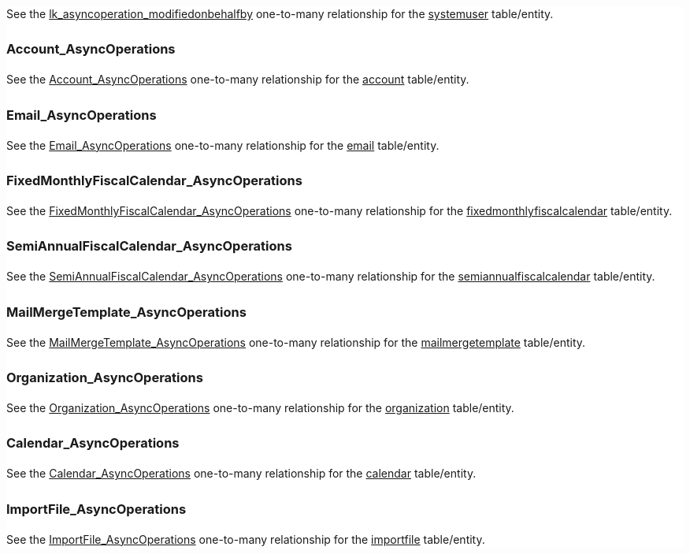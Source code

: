 See the [lk_asyncoperation_modifiedonbehalfby](systemuser.md#BKMK_lk_asyncoperation_modifiedonbehalfby) one-to-many relationship for the [systemuser](systemuser.md) table/entity.

### <a name="BKMK_Account_AsyncOperations"></a> Account_AsyncOperations

See the [Account_AsyncOperations](account.md#BKMK_Account_AsyncOperations) one-to-many relationship for the [account](account.md) table/entity.

### <a name="BKMK_Email_AsyncOperations"></a> Email_AsyncOperations

See the [Email_AsyncOperations](email.md#BKMK_Email_AsyncOperations) one-to-many relationship for the [email](email.md) table/entity.

### <a name="BKMK_FixedMonthlyFiscalCalendar_AsyncOperations"></a> FixedMonthlyFiscalCalendar_AsyncOperations

See the [FixedMonthlyFiscalCalendar_AsyncOperations](fixedmonthlyfiscalcalendar.md#BKMK_FixedMonthlyFiscalCalendar_AsyncOperations) one-to-many relationship for the [fixedmonthlyfiscalcalendar](fixedmonthlyfiscalcalendar.md) table/entity.

### <a name="BKMK_SemiAnnualFiscalCalendar_AsyncOperations"></a> SemiAnnualFiscalCalendar_AsyncOperations

See the [SemiAnnualFiscalCalendar_AsyncOperations](semiannualfiscalcalendar.md#BKMK_SemiAnnualFiscalCalendar_AsyncOperations) one-to-many relationship for the [semiannualfiscalcalendar](semiannualfiscalcalendar.md) table/entity.

### <a name="BKMK_MailMergeTemplate_AsyncOperations"></a> MailMergeTemplate_AsyncOperations

See the [MailMergeTemplate_AsyncOperations](mailmergetemplate.md#BKMK_MailMergeTemplate_AsyncOperations) one-to-many relationship for the [mailmergetemplate](mailmergetemplate.md) table/entity.

### <a name="BKMK_Organization_AsyncOperations"></a> Organization_AsyncOperations

See the [Organization_AsyncOperations](organization.md#BKMK_Organization_AsyncOperations) one-to-many relationship for the [organization](organization.md) table/entity.

### <a name="BKMK_Calendar_AsyncOperations"></a> Calendar_AsyncOperations

See the [Calendar_AsyncOperations](calendar.md#BKMK_Calendar_AsyncOperations) one-to-many relationship for the [calendar](calendar.md) table/entity.

### <a name="BKMK_ImportFile_AsyncOperations"></a> ImportFile_AsyncOperations

See the [ImportFile_AsyncOperations](importfile.md#BKMK_ImportFile_AsyncOperations) one-to-many relationship for the [importfile](importfile.md) table/entity.

